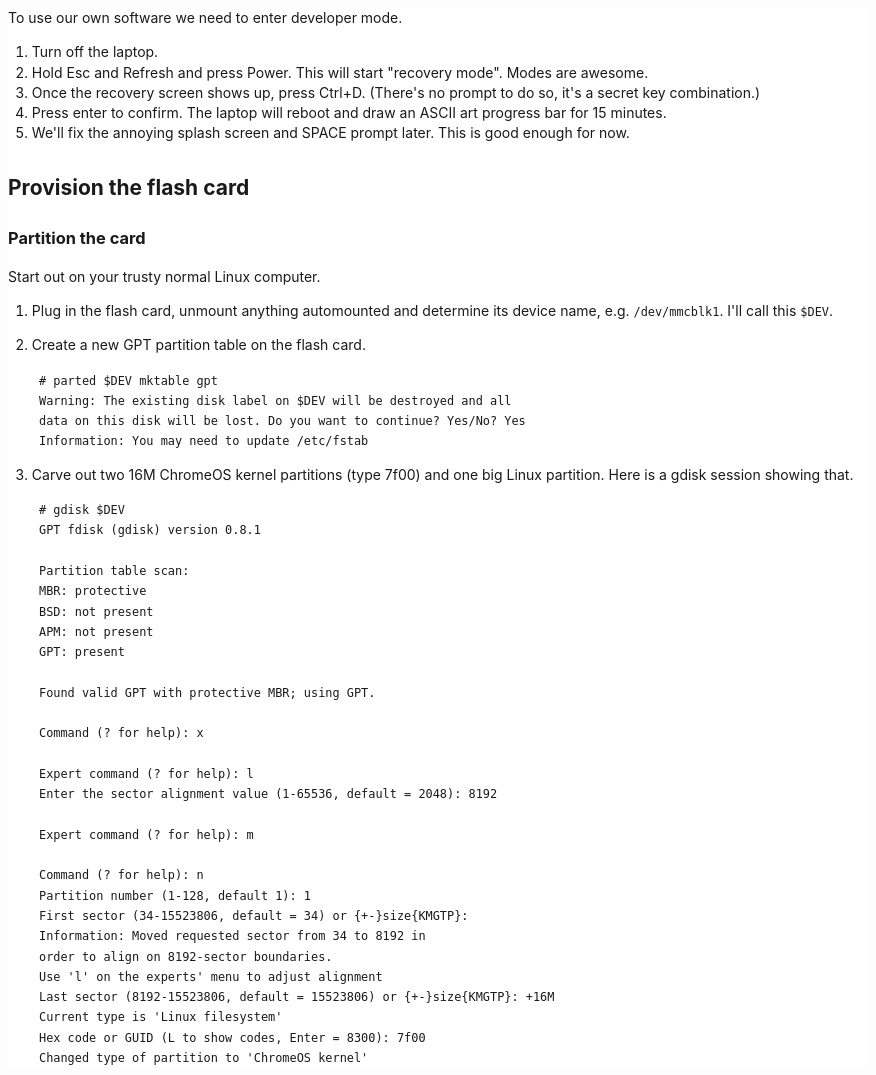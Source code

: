 To use our own software we need to enter developer mode.

1. Turn off the laptop.
2. Hold Esc and Refresh and press Power. This will start "recovery mode". Modes
are awesome.
3. Once the recovery screen shows up, press Ctrl+D. (There's no prompt to do
so, it's a secret key combination.)
4. Press enter to confirm. The laptop will reboot and draw an ASCII art
progress bar for 15 minutes. 
5. We'll fix the annoying splash screen and SPACE prompt later. This is good
enough for now.

## Provision the flash card

### Partition the card

Start out on your trusty normal Linux computer.

1. Plug in the flash card, unmount anything automounted and determine its
device name, e.g. `/dev/mmcblk1`. I'll call this `$DEV`.
2. Create a new GPT partition table on the flash card.

        # parted $DEV mktable gpt
        Warning: The existing disk label on $DEV will be destroyed and all
        data on this disk will be lost. Do you want to continue? Yes/No? Yes
        Information: You may need to update /etc/fstab
3. Carve out two 16M ChromeOS kernel partitions (type 7f00) and one big Linux
partition. Here is a gdisk session showing that.

        # gdisk $DEV
        GPT fdisk (gdisk) version 0.8.1
        
        Partition table scan:
        MBR: protective
        BSD: not present
        APM: not present
        GPT: present
        
        Found valid GPT with protective MBR; using GPT.
        
        Command (? for help): x
        
        Expert command (? for help): l
        Enter the sector alignment value (1-65536, default = 2048): 8192
        
        Expert command (? for help): m
        
        Command (? for help): n
        Partition number (1-128, default 1): 1
        First sector (34-15523806, default = 34) or {+-}size{KMGTP}: 
        Information: Moved requested sector from 34 to 8192 in
        order to align on 8192-sector boundaries.
        Use 'l' on the experts' menu to adjust alignment
        Last sector (8192-15523806, default = 15523806) or {+-}size{KMGTP}: +16M
        Current type is 'Linux filesystem'
        Hex code or GUID (L to show codes, Enter = 8300): 7f00
        Changed type of partition to 'ChromeOS kernel'
        